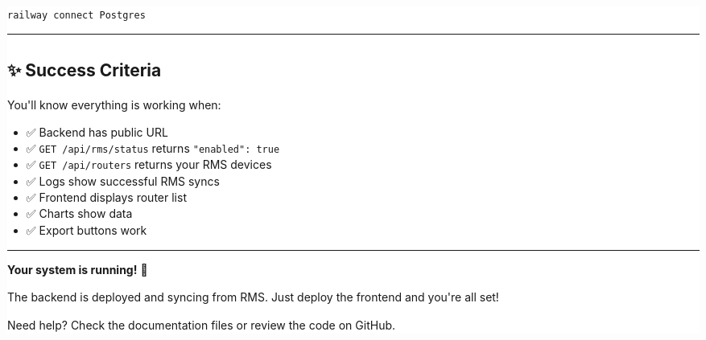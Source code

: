 ```bash
railway connect Postgres
```

---

## ✨ Success Criteria

You'll know everything is working when:
- ✅ Backend has public URL
- ✅ `GET /api/rms/status` returns `"enabled": true`
- ✅ `GET /api/routers` returns your RMS devices
- ✅ Logs show successful RMS syncs
- ✅ Frontend displays router list
- ✅ Charts show data
- ✅ Export buttons work

---

**Your system is running!** 🎉

The backend is deployed and syncing from RMS. Just deploy the frontend and you're all set!

Need help? Check the documentation files or review the code on GitHub.
